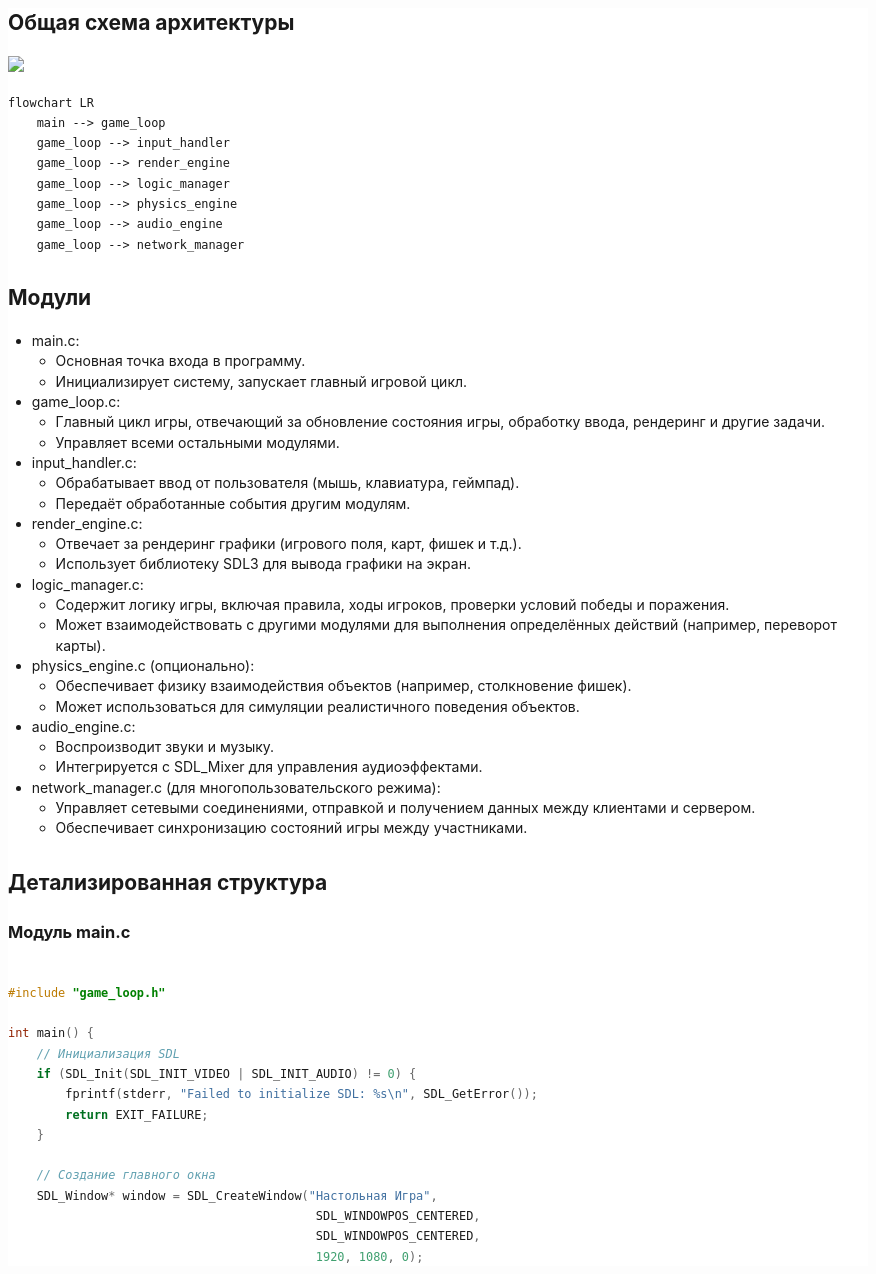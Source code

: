 ## Общая схема архитектуры
![](Pasted%20Graphic%201.png)

```mermaid
flowchart LR
    main --> game_loop
    game_loop --> input_handler
    game_loop --> render_engine
    game_loop --> logic_manager
    game_loop --> physics_engine
    game_loop --> audio_engine
    game_loop --> network_manager

```

## Модули
* main.c:
  * Основная точка входа в программу.
  * Инициализирует систему, запускает главный игровой цикл.
* game_loop.c:
  * Главный цикл игры, отвечающий за обновление состояния игры, обработку ввода, рендеринг и другие задачи.
  * Управляет всеми остальными модулями.
* input_handler.c:
  * Обрабатывает ввод от пользователя (мышь, клавиатура, геймпад).
  * Передаёт обработанные события другим модулям.
* render_engine.c:
  * Отвечает за рендеринг графики (игрового поля, карт, фишек и т.д.).
  * Использует библиотеку SDL3 для вывода графики на экран.
* logic_manager.c:
  * Содержит логику игры, включая правила, ходы игроков, проверки условий победы и поражения.
  * Может взаимодействовать с другими модулями для выполнения определённых действий (например, переворот карты).
* physics_engine.c (опционально):
  * Обеспечивает физику взаимодействия объектов (например, столкновение фишек).
  * Может использоваться для симуляции реалистичного поведения объектов.
* audio_engine.c:
  * Воспроизводит звуки и музыку.
  * Интегрируется с SDL_Mixer для управления аудиоэффектами.
* network_manager.c (для многопользовательского режима):
  * Управляет сетевыми соединениями, отправкой и получением данных между клиентами и сервером.
  * Обеспечивает синхронизацию состояний игры между участниками.
## Детализированная структура
### Модуль main.c

```c

#include "game_loop.h"

int main() {
    // Инициализация SDL
    if (SDL_Init(SDL_INIT_VIDEO | SDL_INIT_AUDIO) != 0) {
        fprintf(stderr, "Failed to initialize SDL: %s\n", SDL_GetError());
        return EXIT_FAILURE;
    }

    // Создание главного окна
    SDL_Window* window = SDL_CreateWindow("Настольная Игра",
                                           SDL_WINDOWPOS_CENTERED,
                                           SDL_WINDOWPOS_CENTERED,
                                           1920, 1080, 0);
```